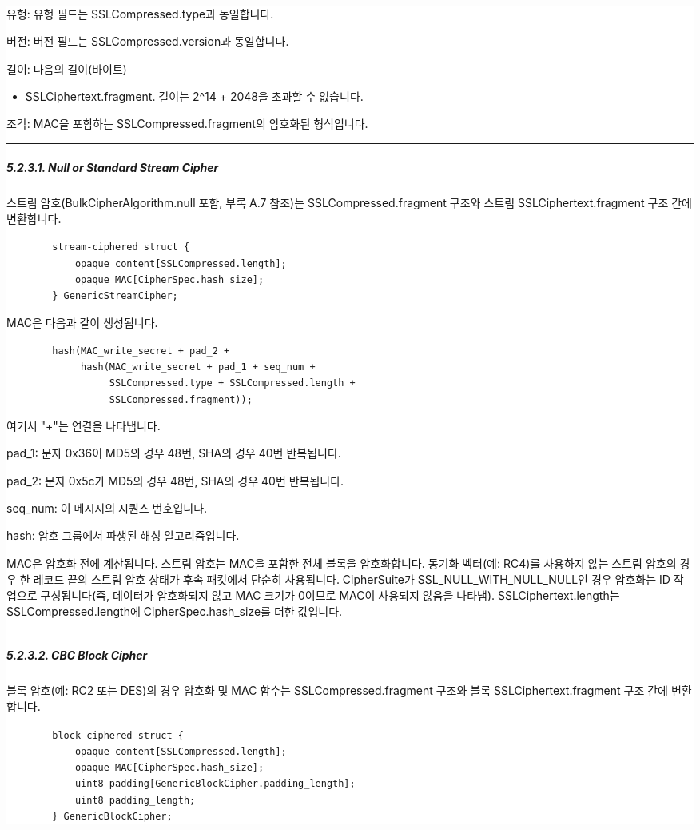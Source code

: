 유형: 유형 필드는 SSLCompressed.type과 동일합니다.

버전: 버전 필드는 SSLCompressed.version과 동일합니다.

길이: 다음의 길이\(바이트\)

- SSLCiphertext.fragment. 길이는 2^14 + 2048을 초과할 수 없습니다.

조각: MAC을 포함하는 SSLCompressed.fragment의 암호화된 형식입니다.

---
##### **5.2.3.1.  Null or Standard Stream Cipher**

스트림 암호\(BulkCipherAlgorithm.null 포함, 부록 A.7 참조\)는 SSLCompressed.fragment 구조와 스트림 SSLCiphertext.fragment 구조 간에 변환합니다.

```text
        stream-ciphered struct {
            opaque content[SSLCompressed.length];
            opaque MAC[CipherSpec.hash_size];
        } GenericStreamCipher;
```

MAC은 다음과 같이 생성됩니다.

```text
        hash(MAC_write_secret + pad_2 +
             hash(MAC_write_secret + pad_1 + seq_num +
                  SSLCompressed.type + SSLCompressed.length +
                  SSLCompressed.fragment));
```

여기서 "+"는 연결을 나타냅니다.

pad\_1: 문자 0x36이 MD5의 경우 48번, SHA의 경우 40번 반복됩니다.

pad\_2: 문자 0x5c가 MD5의 경우 48번, SHA의 경우 40번 반복됩니다.

seq\_num: 이 메시지의 시퀀스 번호입니다.

hash: 암호 그룹에서 파생된 해싱 알고리즘입니다.

MAC은 암호화 전에 계산됩니다. 스트림 암호는 MAC을 포함한 전체 블록을 암호화합니다. 동기화 벡터\(예: RC4\)를 사용하지 않는 스트림 암호의 경우 한 레코드 끝의 스트림 암호 상태가 후속 패킷에서 단순히 사용됩니다. CipherSuite가 SSL\_NULL\_WITH\_NULL\_NULL인 경우 암호화는 ID 작업으로 구성됩니다\(즉, 데이터가 암호화되지 않고 MAC 크기가 0이므로 MAC이 사용되지 않음을 나타냄\). SSLCiphertext.length는 SSLCompressed.length에 CipherSpec.hash\_size를 더한 값입니다.

---
##### **5.2.3.2.  CBC Block Cipher**

블록 암호\(예: RC2 또는 DES\)의 경우 암호화 및 MAC 함수는 SSLCompressed.fragment 구조와 블록 SSLCiphertext.fragment 구조 간에 변환합니다.

```text
        block-ciphered struct {
            opaque content[SSLCompressed.length];
            opaque MAC[CipherSpec.hash_size];
            uint8 padding[GenericBlockCipher.padding_length];
            uint8 padding_length;
        } GenericBlockCipher;
```
